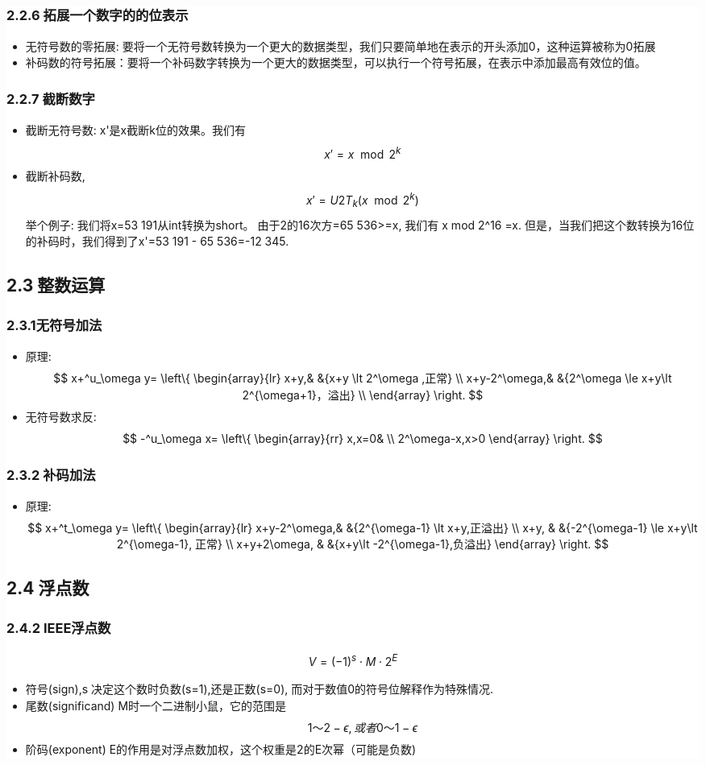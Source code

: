 ### 2.2.6 拓展一个数字的的位表示
* 无符号数的零拓展: 要将一个无符号数转换为一个更大的数据类型，我们只要简单地在表示的开头添加0，这种运算被称为0拓展
* 补码数的符号拓展：要将一个补码数字转换为一个更大的数据类型，可以执行一个符号拓展，在表示中添加最高有效位的值。

### 2.2.7 截断数字
* 截断无符号数: x'是x截断k位的效果。我们有
$$ x'=x\mod2^k $$
* 截断补码数, 
$$ x'=U2T_k(x \mod 2^k) $$
举个例子: 我们将x=53 191从int转换为short。 由于2的16次方=65 536>=x, 我们有 x mod 2^16 =x. 但是，当我们把这个数转换为16位的补码时，我们得到了x'=53 191 - 65 536=-12 345.

## 2.3 整数运算
### 2.3.1无符号加法
* 原理: 
$$ x+^u_\omega y=
\left\{
	\begin{array}{lr}
	x+y,& &{x+y \lt 2^\omega ,正常} \\
	x+y-2^\omega,& &{2^\omega \le x+y\lt 2^{\omega+1}，溢出} \\
	\end{array}
\right. $$
* 无符号数求反: 
$$ -^u_\omega x=
\left\{
	\begin{array}{rr}
	x,x=0& \\
	2^\omega-x,x>0
	\end{array}
\right. $$
### 2.3.2 补码加法
* 原理: 
$$ x+^t_\omega y=
\left\{
	\begin{array}{lr}
	x+y-2^\omega,& &{2^{\omega-1} \lt x+y,正溢出} \\
	x+y, & &{-2^{\omega-1} \le x+y\lt 2^{\omega-1}, 正常} \\
	x+y+2\omega, & &{x+y\lt -2^{\omega-1},负溢出}
	\end{array}
\right. $$
## 2.4 浮点数
### 2.4.2 IEEE浮点数
$$ V=(-1)^s\cdot M \cdot 2^E $$
* 符号(sign),s 决定这个数时负数(s=1),还是正数(s=0), 而对于数值0的符号位解释作为特殊情况.
* 尾数(significand) M时一个二进制小鼠，它的范围是
 $$1～2-\epsilon,或者0～1-\epsilon $$
* 阶码(exponent) E的作用是对浮点数加权，这个权重是2的E次幂（可能是负数)
